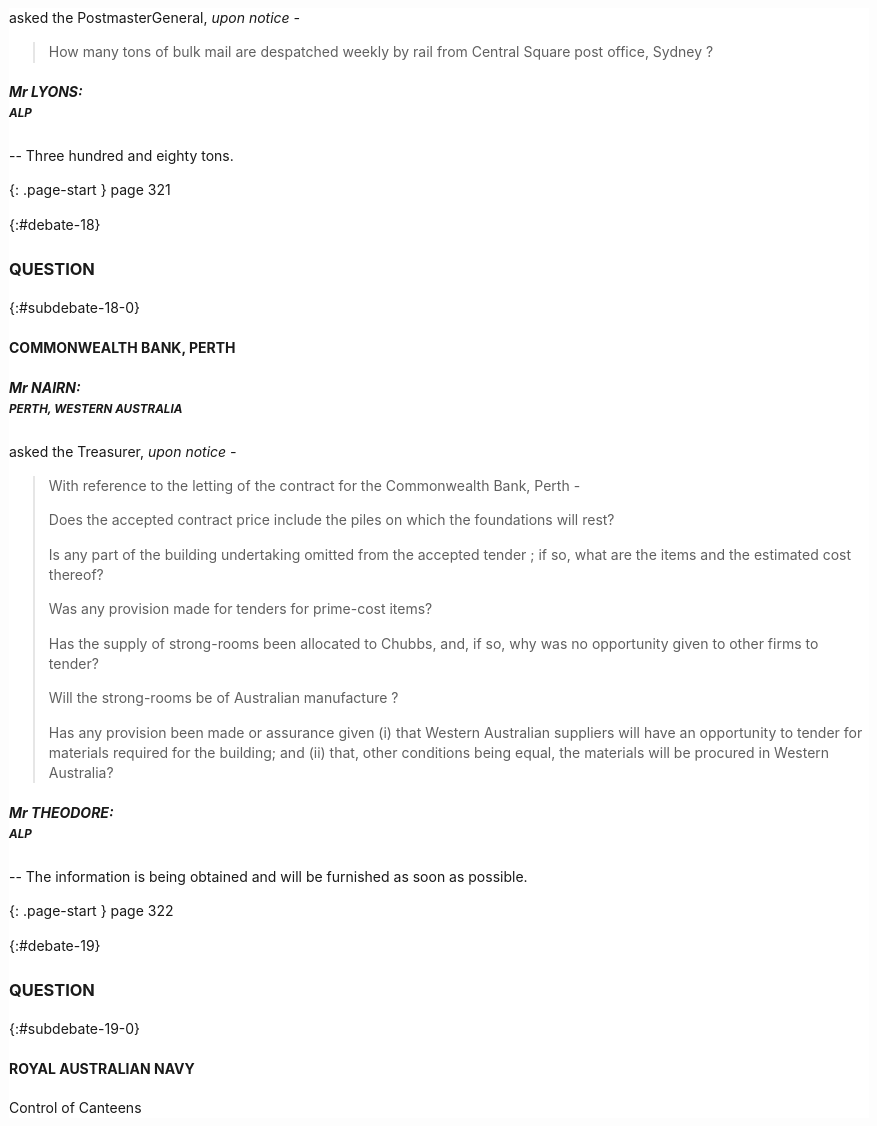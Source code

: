 asked the PostmasterGeneral,  *upon notice -* 

  >How many tons of bulk mail are despatched weekly by rail from Central Square post office, Sydney ? 

##### Mr LYONS:<br><small class="text-muted">ALP</small>

-- Three hundred and eighty tons. 

{: .page-start }
page 321

{:#debate-18}
### QUESTION

{:#subdebate-18-0}
#### COMMONWEALTH BANK, PERTH

##### Mr NAIRN:<br><small class="text-muted">PERTH, WESTERN AUSTRALIA</small>

asked the Treasurer,  *upon notice -* 

  >With reference to the letting of the contract for the Commonwealth Bank, Perth - 
  >
  >Does the accepted contract price include the piles on which the foundations will rest? 
  >
  >Is any part of the building undertaking omitted from the accepted tender ; if so, what are the items and the estimated cost thereof? 
  >
  >Was any provision made for tenders for prime-cost items? 
  >
  >Has the supply of strong-rooms been allocated to Chubbs, and, if so, why was no opportunity given to other firms to tender? 
  >
  >Will the strong-rooms be of Australian manufacture ? 
  >
  >Has any provision been made or assurance given (i) that Western Australian suppliers will have an opportunity to tender for materials required for the building; and (ii) that, other conditions being equal, the materials will be procured in Western Australia? 

##### Mr THEODORE:<br><small class="text-muted">ALP</small>

-- The information is being obtained and will be furnished as soon as possible. 

{: .page-start }
page 322

{:#debate-19}
### QUESTION

{:#subdebate-19-0}
#### ROYAL AUSTRALIAN NAVY

Control of Canteens
